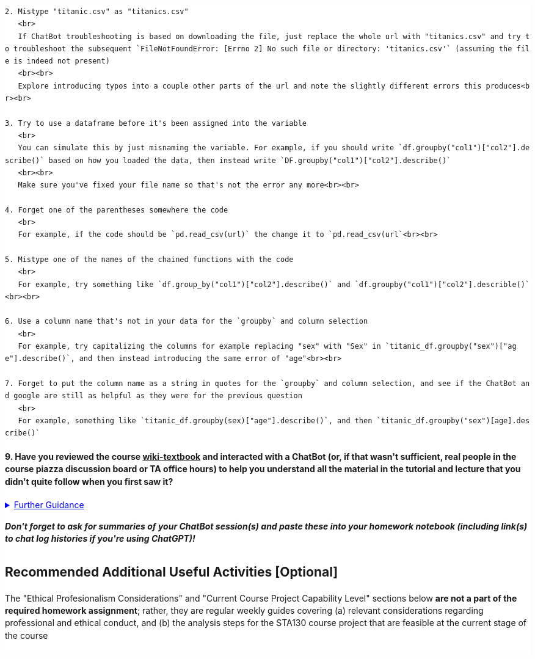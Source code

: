     2. Mistype "titanic.csv" as "titanics.csv"
       <br> 
       If ChatBot troubleshooting is based on downloading the file, just replace the whole url with "titanics.csv" and try to troubleshoot the subsequent `FileNotFoundError: [Errno 2] No such file or directory: 'titanics.csv'` (assuming the file is indeed not present)
       <br><br>
       Explore introducing typos into a couple other parts of the url and note the slightly different errors this produces<br><br>
      
    3. Try to use a dataframe before it's been assigned into the variable
       <br> 
       You can simulate this by just misnaming the variable. For example, if you should write `df.groupby("col1")["col2"].describe()` based on how you loaded the data, then instead write `DF.groupby("col1")["col2"].describe()`
       <br><br>
       Make sure you've fixed your file name so that's not the error any more<br><br>
        
    4. Forget one of the parentheses somewhere the code
       <br>
       For example, if the code should be `pd.read_csv(url)` the change it to `pd.read_csv(url`<br><br>
        
    5. Mistype one of the names of the chained functions with the code 
       <br>
       For example, try something like `df.group_by("col1")["col2"].describe()` and `df.groupby("col1")["col2"].describle()`<br><br>
        
    6. Use a column name that's not in your data for the `groupby` and column selection 
       <br>
       For example, try capitalizing the columns for example replacing "sex" with "Sex" in `titanic_df.groupby("sex")["age"].describe()`, and then instead introducing the same error of "age"<br><br>
        
    7. Forget to put the column name as a string in quotes for the `groupby` and column selection, and see if the ChatBot and google are still as helpful as they were for the previous question
       <br>
       For example, something like `titanic_df.groupby(sex)["age"].describe()`, and then `titanic_df.groupby("sex")[age].describe()`
        


#### 9. Have you reviewed the course [wiki-textbook](https://github.com/pointOfive/stat130chat130/wiki) and interacted with a ChatBot (or, if that wasn't sufficient, real people in the course piazza discussion board or TA office hours) to help you understand all the material in the tutorial and lecture that you didn't quite follow when you first saw it?<br>
    
<details class="details-example"><summary style="color:blue"><u>Further Guidance</u></summary></details>
    
***Don't forget to ask for summaries of your ChatBot session(s) and paste these into your homework notebook (including link(s) to chat log histories if you're using ChatGPT)!***

## Recommended Additional Useful Activities [Optional]

The "Ethical Profesionalism Considerations" and "Current Course Project Capability Level" sections below **are not a part of the required homework assignment**; rather, they are regular weekly guides covering (a) relevant considerations regarding professional and ethical conduct, and (b) the analysis steps for the STA130 course project that are feasible at the current stage of the course<br><br>
